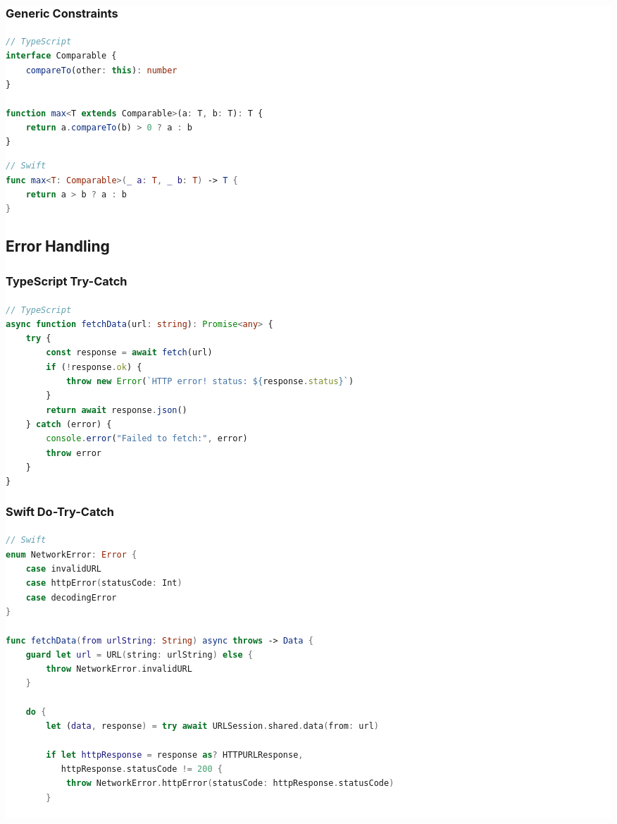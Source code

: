 ```swift
```

### Generic Constraints

```typescript
// TypeScript
interface Comparable {
    compareTo(other: this): number
}

function max<T extends Comparable>(a: T, b: T): T {
    return a.compareTo(b) > 0 ? a : b
}
```

```swift
// Swift
func max<T: Comparable>(_ a: T, _ b: T) -> T {
    return a > b ? a : b
}
```

## Error Handling

### TypeScript Try-Catch

```typescript
// TypeScript
async function fetchData(url: string): Promise<any> {
    try {
        const response = await fetch(url)
        if (!response.ok) {
            throw new Error(`HTTP error! status: ${response.status}`)
        }
        return await response.json()
    } catch (error) {
        console.error("Failed to fetch:", error)
        throw error
    }
}
```

### Swift Do-Try-Catch

```swift
// Swift
enum NetworkError: Error {
    case invalidURL
    case httpError(statusCode: Int)
    case decodingError
}

func fetchData(from urlString: String) async throws -> Data {
    guard let url = URL(string: urlString) else {
        throw NetworkError.invalidURL
    }
    
    do {
        let (data, response) = try await URLSession.shared.data(from: url)
        
        if let httpResponse = response as? HTTPURLResponse,
           httpResponse.statusCode != 200 {
            throw NetworkError.httpError(statusCode: httpResponse.statusCode)
        }
        
```